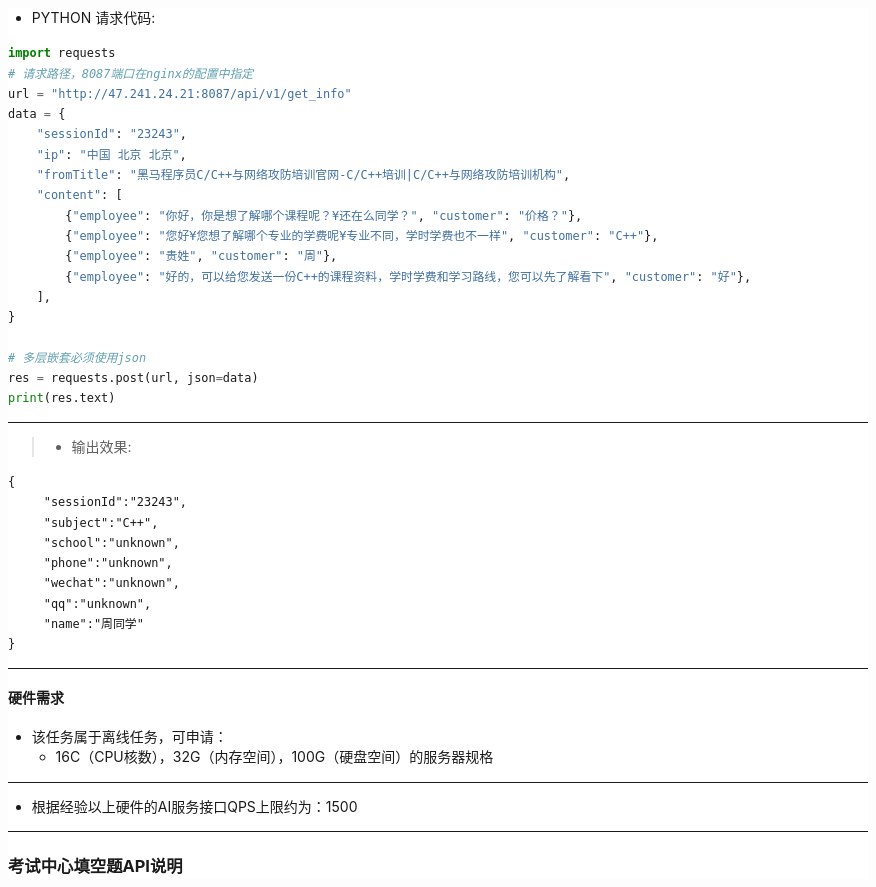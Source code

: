 
* PYTHON 请求代码:

```python
import requests
# 请求路径，8087端口在nginx的配置中指定
url = "http://47.241.24.21:8087/api/v1/get_info"
data = {
    "sessionId": "23243",
    "ip": "中国 北京 北京",
    "fromTitle": "黑马程序员C/C++与网络攻防培训官网-C/C++培训|C/C++与网络攻防培训机构",
    "content": [
        {"employee": "你好，你是想了解哪个课程呢？¥还在么同学？", "customer": "价格？"},
        {"employee": "您好¥您想了解哪个专业的学费呢¥专业不同，学时学费也不一样", "customer": "C++"},
        {"employee": "贵姓", "customer": "周"},
        {"employee": "好的，可以给您发送一份C++的课程资料，学时学费和学习路线，您可以先了解看下", "customer": "好"},
    ],
}

# 多层嵌套必须使用json
res = requests.post(url, json=data)
print(res.text)
```


---

> * 输出效果:
	
```text
{
     "sessionId":"23243",
     "subject":"C++",
     "school":"unknown",
     "phone":"unknown",
     "wechat":"unknown",
     "qq":"unknown",
     "name":"周同学"
}
```

---

#### 硬件需求

* 该任务属于离线任务，可申请：
	* 16C（CPU核数），32G（内存空间），100G（硬盘空间）的服务器规格

---

* 根据经验以上硬件的AI服务接口QPS上限约为：1500


---

### 考试中心填空题API说明
